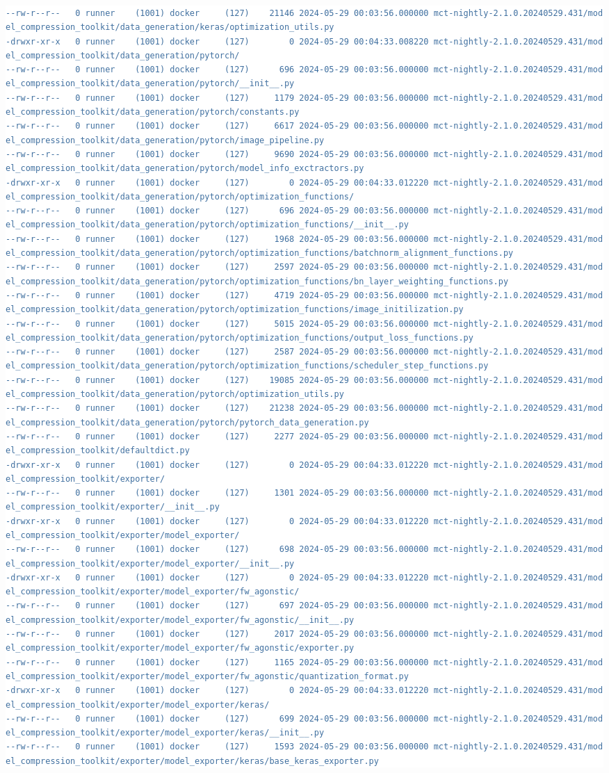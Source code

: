 ```diff
--rw-r--r--   0 runner    (1001) docker     (127)    21146 2024-05-29 00:03:56.000000 mct-nightly-2.1.0.20240529.431/model_compression_toolkit/data_generation/keras/optimization_utils.py
-drwxr-xr-x   0 runner    (1001) docker     (127)        0 2024-05-29 00:04:33.008220 mct-nightly-2.1.0.20240529.431/model_compression_toolkit/data_generation/pytorch/
--rw-r--r--   0 runner    (1001) docker     (127)      696 2024-05-29 00:03:56.000000 mct-nightly-2.1.0.20240529.431/model_compression_toolkit/data_generation/pytorch/__init__.py
--rw-r--r--   0 runner    (1001) docker     (127)     1179 2024-05-29 00:03:56.000000 mct-nightly-2.1.0.20240529.431/model_compression_toolkit/data_generation/pytorch/constants.py
--rw-r--r--   0 runner    (1001) docker     (127)     6617 2024-05-29 00:03:56.000000 mct-nightly-2.1.0.20240529.431/model_compression_toolkit/data_generation/pytorch/image_pipeline.py
--rw-r--r--   0 runner    (1001) docker     (127)     9690 2024-05-29 00:03:56.000000 mct-nightly-2.1.0.20240529.431/model_compression_toolkit/data_generation/pytorch/model_info_exctractors.py
-drwxr-xr-x   0 runner    (1001) docker     (127)        0 2024-05-29 00:04:33.012220 mct-nightly-2.1.0.20240529.431/model_compression_toolkit/data_generation/pytorch/optimization_functions/
--rw-r--r--   0 runner    (1001) docker     (127)      696 2024-05-29 00:03:56.000000 mct-nightly-2.1.0.20240529.431/model_compression_toolkit/data_generation/pytorch/optimization_functions/__init__.py
--rw-r--r--   0 runner    (1001) docker     (127)     1968 2024-05-29 00:03:56.000000 mct-nightly-2.1.0.20240529.431/model_compression_toolkit/data_generation/pytorch/optimization_functions/batchnorm_alignment_functions.py
--rw-r--r--   0 runner    (1001) docker     (127)     2597 2024-05-29 00:03:56.000000 mct-nightly-2.1.0.20240529.431/model_compression_toolkit/data_generation/pytorch/optimization_functions/bn_layer_weighting_functions.py
--rw-r--r--   0 runner    (1001) docker     (127)     4719 2024-05-29 00:03:56.000000 mct-nightly-2.1.0.20240529.431/model_compression_toolkit/data_generation/pytorch/optimization_functions/image_initilization.py
--rw-r--r--   0 runner    (1001) docker     (127)     5015 2024-05-29 00:03:56.000000 mct-nightly-2.1.0.20240529.431/model_compression_toolkit/data_generation/pytorch/optimization_functions/output_loss_functions.py
--rw-r--r--   0 runner    (1001) docker     (127)     2587 2024-05-29 00:03:56.000000 mct-nightly-2.1.0.20240529.431/model_compression_toolkit/data_generation/pytorch/optimization_functions/scheduler_step_functions.py
--rw-r--r--   0 runner    (1001) docker     (127)    19085 2024-05-29 00:03:56.000000 mct-nightly-2.1.0.20240529.431/model_compression_toolkit/data_generation/pytorch/optimization_utils.py
--rw-r--r--   0 runner    (1001) docker     (127)    21238 2024-05-29 00:03:56.000000 mct-nightly-2.1.0.20240529.431/model_compression_toolkit/data_generation/pytorch/pytorch_data_generation.py
--rw-r--r--   0 runner    (1001) docker     (127)     2277 2024-05-29 00:03:56.000000 mct-nightly-2.1.0.20240529.431/model_compression_toolkit/defaultdict.py
-drwxr-xr-x   0 runner    (1001) docker     (127)        0 2024-05-29 00:04:33.012220 mct-nightly-2.1.0.20240529.431/model_compression_toolkit/exporter/
--rw-r--r--   0 runner    (1001) docker     (127)     1301 2024-05-29 00:03:56.000000 mct-nightly-2.1.0.20240529.431/model_compression_toolkit/exporter/__init__.py
-drwxr-xr-x   0 runner    (1001) docker     (127)        0 2024-05-29 00:04:33.012220 mct-nightly-2.1.0.20240529.431/model_compression_toolkit/exporter/model_exporter/
--rw-r--r--   0 runner    (1001) docker     (127)      698 2024-05-29 00:03:56.000000 mct-nightly-2.1.0.20240529.431/model_compression_toolkit/exporter/model_exporter/__init__.py
-drwxr-xr-x   0 runner    (1001) docker     (127)        0 2024-05-29 00:04:33.012220 mct-nightly-2.1.0.20240529.431/model_compression_toolkit/exporter/model_exporter/fw_agonstic/
--rw-r--r--   0 runner    (1001) docker     (127)      697 2024-05-29 00:03:56.000000 mct-nightly-2.1.0.20240529.431/model_compression_toolkit/exporter/model_exporter/fw_agonstic/__init__.py
--rw-r--r--   0 runner    (1001) docker     (127)     2017 2024-05-29 00:03:56.000000 mct-nightly-2.1.0.20240529.431/model_compression_toolkit/exporter/model_exporter/fw_agonstic/exporter.py
--rw-r--r--   0 runner    (1001) docker     (127)     1165 2024-05-29 00:03:56.000000 mct-nightly-2.1.0.20240529.431/model_compression_toolkit/exporter/model_exporter/fw_agonstic/quantization_format.py
-drwxr-xr-x   0 runner    (1001) docker     (127)        0 2024-05-29 00:04:33.012220 mct-nightly-2.1.0.20240529.431/model_compression_toolkit/exporter/model_exporter/keras/
--rw-r--r--   0 runner    (1001) docker     (127)      699 2024-05-29 00:03:56.000000 mct-nightly-2.1.0.20240529.431/model_compression_toolkit/exporter/model_exporter/keras/__init__.py
--rw-r--r--   0 runner    (1001) docker     (127)     1593 2024-05-29 00:03:56.000000 mct-nightly-2.1.0.20240529.431/model_compression_toolkit/exporter/model_exporter/keras/base_keras_exporter.py
```